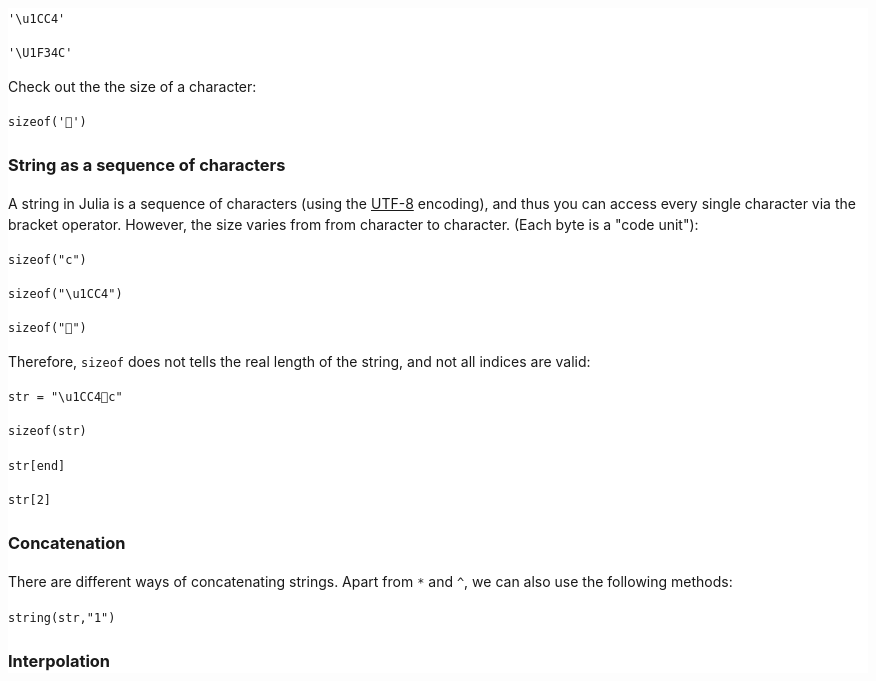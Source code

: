 ````julia:ex49
'\u1CC4'
````

````julia:ex50
'\U1F34C'
````

Check out the the size of a character:

````julia:ex51
sizeof('🍌')
````

### String as a sequence of characters

A string in Julia is a sequence of characters (using the [UTF-8](https://en.wikipedia.org/wiki/UTF-8) encoding), and thus you can access every single character via the bracket operator. However, the size varies from from character to character. (Each byte is a "code unit"):

````julia:ex52
sizeof("c")
````

````julia:ex53
sizeof("\u1CC4")
````

````julia:ex54
sizeof("🍌")
````

Therefore, `sizeof` does not tells the real length of the string, and not all indices are valid:

````julia:ex55
str = "\u1CC4🍌c"
````

````julia:ex56
sizeof(str)
````

````julia:ex57
str[end]
````

````julia:ex58
str[2]
````

### Concatenation

There are different ways of concatenating strings. Apart from `*` and `^`, we can also use the following methods:

````julia:ex59
string(str,"1")
````

### Interpolation
